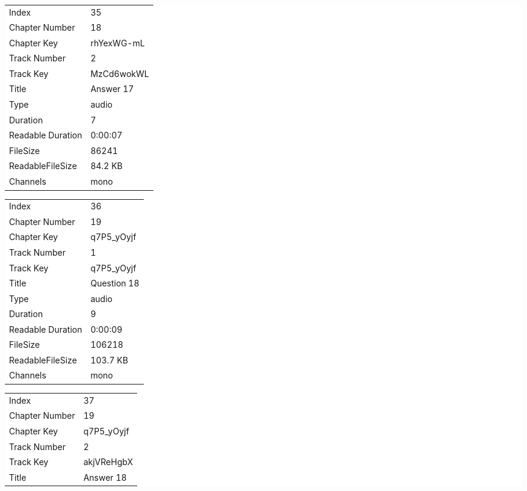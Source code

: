 |  |  |
| - | - |
| Index | 35 |
| Chapter Number | 18 |
| Chapter Key | rhYexWG-mL |
| Track Number | 2 |
| Track Key | MzCd6wokWL |
| Title | Answer 17 |
| Type | audio |
| Duration | 7 |
| Readable Duration | 0:00:07 |
| FileSize | 86241 |
| ReadableFileSize | 84.2 KB |
| Channels | mono |

|  |  |
| - | - |
| Index | 36 |
| Chapter Number | 19 |
| Chapter Key | q7P5_yOyjf |
| Track Number | 1 |
| Track Key | q7P5_yOyjf |
| Title | Question 18 |
| Type | audio |
| Duration | 9 |
| Readable Duration | 0:00:09 |
| FileSize | 106218 |
| ReadableFileSize | 103.7 KB |
| Channels | mono |

|  |  |
| - | - |
| Index | 37 |
| Chapter Number | 19 |
| Chapter Key | q7P5_yOyjf |
| Track Number | 2 |
| Track Key | akjVReHgbX |
| Title | Answer 18 |